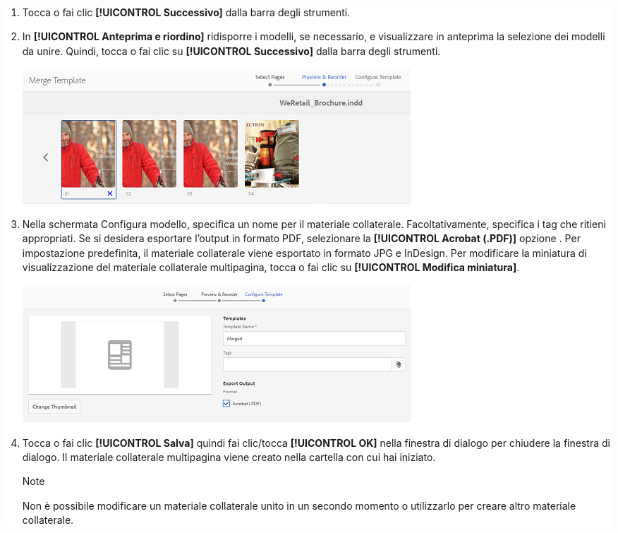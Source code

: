 1. Tocca o fai clic **[!UICONTROL Successivo]** dalla barra degli strumenti.
1. In **[!UICONTROL Anteprima e riordino]** ridisporre i modelli, se necessario, e visualizzare in anteprima la selezione dei modelli da unire. Quindi, tocca o fai clic su **[!UICONTROL Successivo]** dalla barra degli strumenti.

   ![chlimage_1-331](assets/chlimage_1-331.png)

1. Nella schermata Configura modello, specifica un nome per il materiale collaterale. Facoltativamente, specifica i tag che ritieni appropriati. Se si desidera esportare l’output in formato PDF, selezionare la **[!UICONTROL Acrobat (.PDF)]** opzione . Per impostazione predefinita, il materiale collaterale viene esportato in formato JPG e InDesign. Per modificare la miniatura di visualizzazione del materiale collaterale multipagina, tocca o fai clic su **[!UICONTROL Modifica miniatura]**.

   ![chlimage_1-332](assets/chlimage_1-332.png)

1. Tocca o fai clic **[!UICONTROL Salva]** quindi fai clic/tocca **[!UICONTROL OK]** nella finestra di dialogo per chiudere la finestra di dialogo. Il materiale collaterale multipagina viene creato nella cartella con cui hai iniziato.

   >[!NOTE]
   >
   >Non è possibile modificare un materiale collaterale unito in un secondo momento o utilizzarlo per creare altro materiale collaterale.
